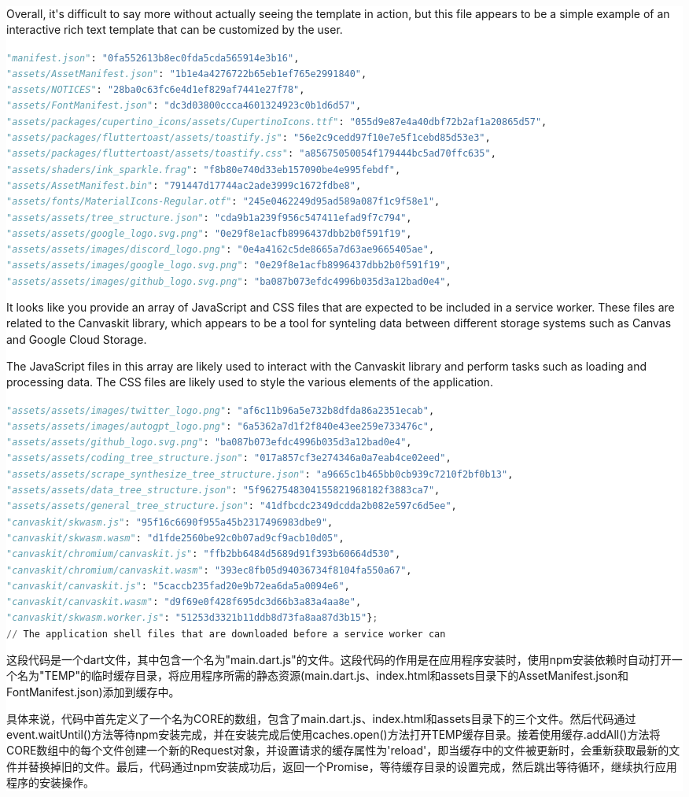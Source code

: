 Overall, it's difficult to say more without actually seeing the template in action, but this file appears to be a simple example of an interactive rich text template that can be customized by the user.


```py
"manifest.json": "0fa552613b8ec0fda5cda565914e3b16",
"assets/AssetManifest.json": "1b1e4a4276722b65eb1ef765e2991840",
"assets/NOTICES": "28ba0c63fc6e4d1ef829af7441e27f78",
"assets/FontManifest.json": "dc3d03800ccca4601324923c0b1d6d57",
"assets/packages/cupertino_icons/assets/CupertinoIcons.ttf": "055d9e87e4a40dbf72b2af1a20865d57",
"assets/packages/fluttertoast/assets/toastify.js": "56e2c9cedd97f10e7e5f1cebd85d53e3",
"assets/packages/fluttertoast/assets/toastify.css": "a85675050054f179444bc5ad70ffc635",
"assets/shaders/ink_sparkle.frag": "f8b80e740d33eb157090be4e995febdf",
"assets/AssetManifest.bin": "791447d17744ac2ade3999c1672fdbe8",
"assets/fonts/MaterialIcons-Regular.otf": "245e0462249d95ad589a087f1c9f58e1",
"assets/assets/tree_structure.json": "cda9b1a239f956c547411efad9f7c794",
"assets/assets/google_logo.svg.png": "0e29f8e1acfb8996437dbb2b0f591f19",
"assets/assets/images/discord_logo.png": "0e4a4162c5de8665a7d63ae9665405ae",
"assets/assets/images/google_logo.svg.png": "0e29f8e1acfb8996437dbb2b0f591f19",
"assets/assets/images/github_logo.svg.png": "ba087b073efdc4996b035d3a12bad0e4",
```

It looks like you provide an array of JavaScript and CSS files that are expected to be included in a service worker. These files are related to the Canvaskit library, which appears to be a tool for synteling data between different storage systems such as Canvas and Google Cloud Storage.

The JavaScript files in this array are likely used to interact with the Canvaskit library and perform tasks such as loading and processing data. The CSS files are likely used to style the various elements of the application.


```py
"assets/assets/images/twitter_logo.png": "af6c11b96a5e732b8dfda86a2351ecab",
"assets/assets/images/autogpt_logo.png": "6a5362a7d1f2f840e43ee259e733476c",
"assets/assets/github_logo.svg.png": "ba087b073efdc4996b035d3a12bad0e4",
"assets/assets/coding_tree_structure.json": "017a857cf3e274346a0a7eab4ce02eed",
"assets/assets/scrape_synthesize_tree_structure.json": "a9665c1b465bb0cb939c7210f2bf0b13",
"assets/assets/data_tree_structure.json": "5f9627548304155821968182f3883ca7",
"assets/assets/general_tree_structure.json": "41dfbcdc2349dcdda2b082e597c6d5ee",
"canvaskit/skwasm.js": "95f16c6690f955a45b2317496983dbe9",
"canvaskit/skwasm.wasm": "d1fde2560be92c0b07ad9cf9acb10d05",
"canvaskit/chromium/canvaskit.js": "ffb2bb6484d5689d91f393b60664d530",
"canvaskit/chromium/canvaskit.wasm": "393ec8fb05d94036734f8104fa550a67",
"canvaskit/canvaskit.js": "5caccb235fad20e9b72ea6da5a0094e6",
"canvaskit/canvaskit.wasm": "d9f69e0f428f695dc3d66b3a83a4aa8e",
"canvaskit/skwasm.worker.js": "51253d3321b11ddb8d73fa8aa87d3b15"};
// The application shell files that are downloaded before a service worker can
```

这段代码是一个dart文件，其中包含一个名为"main.dart.js"的文件。这段代码的作用是在应用程序安装时，使用npm安装依赖时自动打开一个名为"TEMP"的临时缓存目录，将应用程序所需的静态资源(main.dart.js、index.html和assets目录下的AssetManifest.json和FontManifest.json)添加到缓存中。

具体来说，代码中首先定义了一个名为CORE的数组，包含了main.dart.js、index.html和assets目录下的三个文件。然后代码通过event.waitUntil()方法等待npm安装完成，并在安装完成后使用caches.open()方法打开TEMP缓存目录。接着使用缓存.addAll()方法将CORE数组中的每个文件创建一个新的Request对象，并设置请求的缓存属性为'reload'，即当缓存中的文件被更新时，会重新获取最新的文件并替换掉旧的文件。最后，代码通过npm安装成功后，返回一个Promise，等待缓存目录的设置完成，然后跳出等待循环，继续执行应用程序的安装操作。
